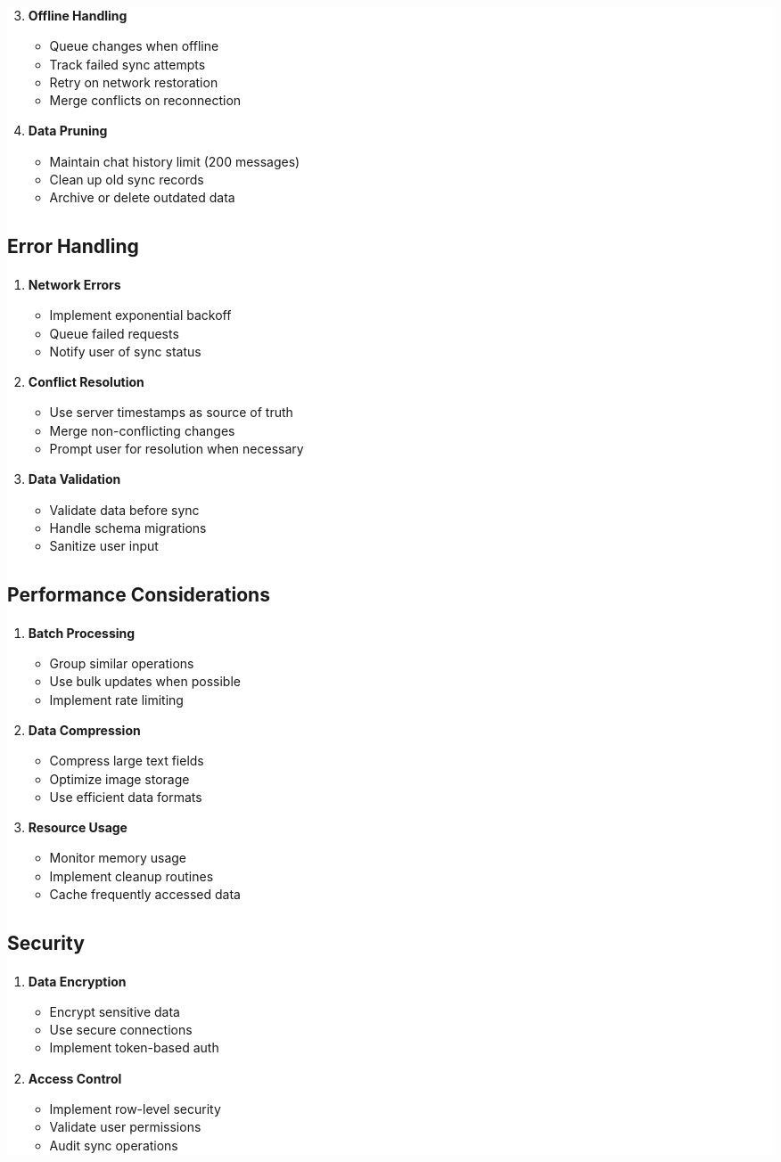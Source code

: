 3. **Offline Handling**
   - Queue changes when offline
   - Track failed sync attempts
   - Retry on network restoration
   - Merge conflicts on reconnection

4. **Data Pruning**
   - Maintain chat history limit (200 messages)
   - Clean up old sync records
   - Archive or delete outdated data

## Error Handling

1. **Network Errors**
   - Implement exponential backoff
   - Queue failed requests
   - Notify user of sync status

2. **Conflict Resolution**
   - Use server timestamps as source of truth
   - Merge non-conflicting changes
   - Prompt user for resolution when necessary

3. **Data Validation**
   - Validate data before sync
   - Handle schema migrations
   - Sanitize user input

## Performance Considerations

1. **Batch Processing**
   - Group similar operations
   - Use bulk updates when possible
   - Implement rate limiting

2. **Data Compression**
   - Compress large text fields
   - Optimize image storage
   - Use efficient data formats

3. **Resource Usage**
   - Monitor memory usage
   - Implement cleanup routines
   - Cache frequently accessed data

## Security

1. **Data Encryption**
   - Encrypt sensitive data
   - Use secure connections
   - Implement token-based auth

2. **Access Control**
   - Implement row-level security
   - Validate user permissions
   - Audit sync operations
